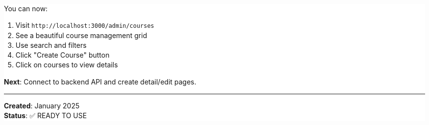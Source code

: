 You can now:
1. Visit `http://localhost:3000/admin/courses`
2. See a beautiful course management grid
3. Use search and filters
4. Click "Create Course" button
5. Click on courses to view details

**Next**: Connect to backend API and create detail/edit pages.

---

**Created**: January 2025  
**Status**: ✅ READY TO USE
